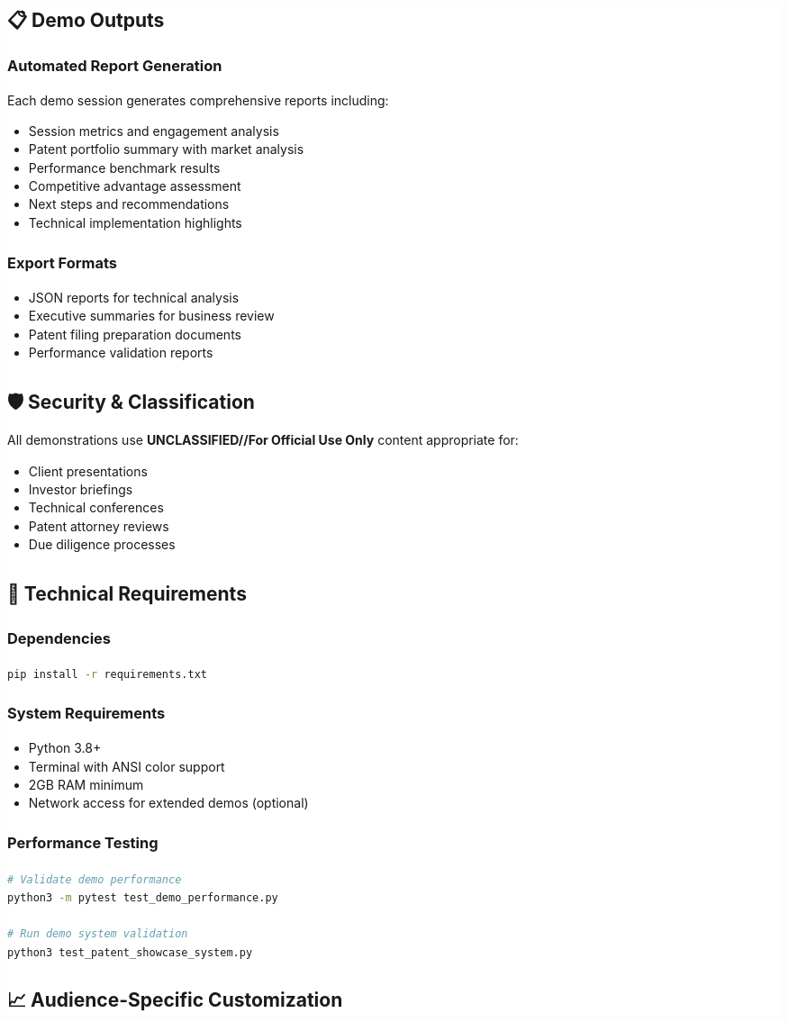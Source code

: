 ## 📋 Demo Outputs

### Automated Report Generation
Each demo session generates comprehensive reports including:
- Session metrics and engagement analysis
- Patent portfolio summary with market analysis
- Performance benchmark results
- Competitive advantage assessment
- Next steps and recommendations
- Technical implementation highlights

### Export Formats
- JSON reports for technical analysis
- Executive summaries for business review
- Patent filing preparation documents
- Performance validation reports

## 🛡️ Security & Classification

All demonstrations use **UNCLASSIFIED//For Official Use Only** content appropriate for:
- Client presentations
- Investor briefings
- Technical conferences
- Patent attorney reviews
- Due diligence processes

## 🔧 Technical Requirements

### Dependencies
```bash
pip install -r requirements.txt
```

### System Requirements
- Python 3.8+
- Terminal with ANSI color support
- 2GB RAM minimum
- Network access for extended demos (optional)

### Performance Testing
```bash
# Validate demo performance
python3 -m pytest test_demo_performance.py

# Run demo system validation
python3 test_patent_showcase_system.py
```

## 📈 Audience-Specific Customization
